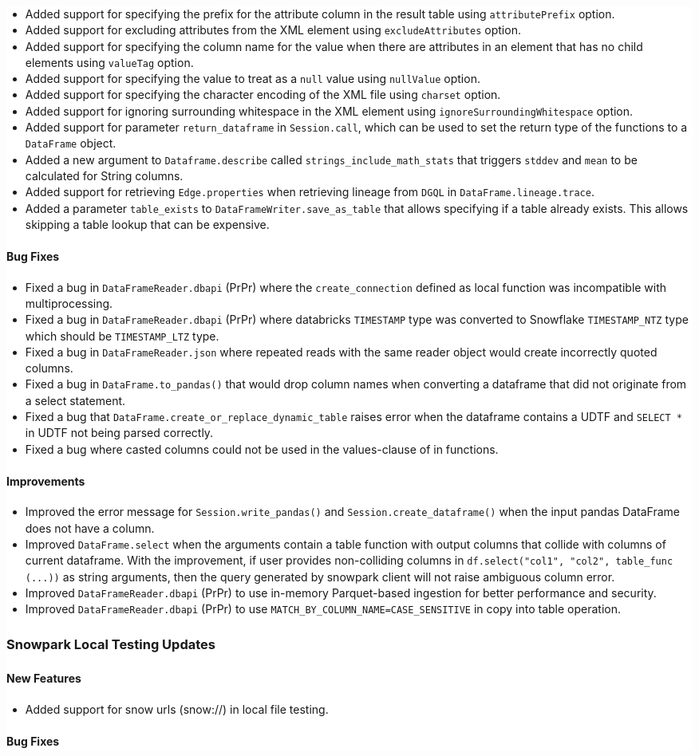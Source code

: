   - Added support for specifying the prefix for the attribute column in the result table using `attributePrefix` option.
  - Added support for excluding attributes from the XML element using `excludeAttributes` option.
  - Added support for specifying the column name for the value when there are attributes in an element that has no child elements using `valueTag` option.
  - Added support for specifying the value to treat as a ``null`` value using `nullValue` option.
  - Added support for specifying the character encoding of the XML file using `charset` option.
  - Added support for ignoring surrounding whitespace in the XML element using `ignoreSurroundingWhitespace` option.
- Added support for parameter `return_dataframe` in `Session.call`, which can be used to set the return type of the functions to a `DataFrame` object.
- Added a new argument to `Dataframe.describe` called `strings_include_math_stats` that triggers `stddev` and `mean` to be calculated for String columns.
- Added support for retrieving `Edge.properties` when retrieving lineage from `DGQL` in `DataFrame.lineage.trace`.
- Added a parameter `table_exists` to `DataFrameWriter.save_as_table` that allows specifying if a table already exists. This allows skipping a table lookup that can be expensive.

#### Bug Fixes

- Fixed a bug in `DataFrameReader.dbapi` (PrPr) where the `create_connection` defined as local function was incompatible with multiprocessing.
- Fixed a bug in `DataFrameReader.dbapi` (PrPr) where databricks `TIMESTAMP` type was converted to Snowflake `TIMESTAMP_NTZ` type which should be `TIMESTAMP_LTZ` type.
- Fixed a bug in `DataFrameReader.json` where repeated reads with the same reader object would create incorrectly quoted columns.
- Fixed a bug in `DataFrame.to_pandas()` that would drop column names when converting a dataframe that did not originate from a select statement.
- Fixed a bug that `DataFrame.create_or_replace_dynamic_table` raises error when the dataframe contains a UDTF and `SELECT *` in UDTF not being parsed correctly.
- Fixed a bug where casted columns could not be used in the values-clause of in functions.

#### Improvements

- Improved the error message for `Session.write_pandas()` and `Session.create_dataframe()` when the input pandas DataFrame does not have a column.
- Improved `DataFrame.select` when the arguments contain a table function with output columns that collide with columns of current dataframe. With the improvement, if user provides non-colliding columns in `df.select("col1", "col2", table_func(...))` as string arguments, then the query generated by snowpark client will not raise ambiguous column error.
- Improved `DataFrameReader.dbapi` (PrPr) to use in-memory Parquet-based ingestion for better performance and security.
- Improved `DataFrameReader.dbapi` (PrPr) to use `MATCH_BY_COLUMN_NAME=CASE_SENSITIVE` in copy into table operation.

### Snowpark Local Testing Updates

#### New Features

- Added support for snow urls (snow://) in local file testing.

#### Bug Fixes

